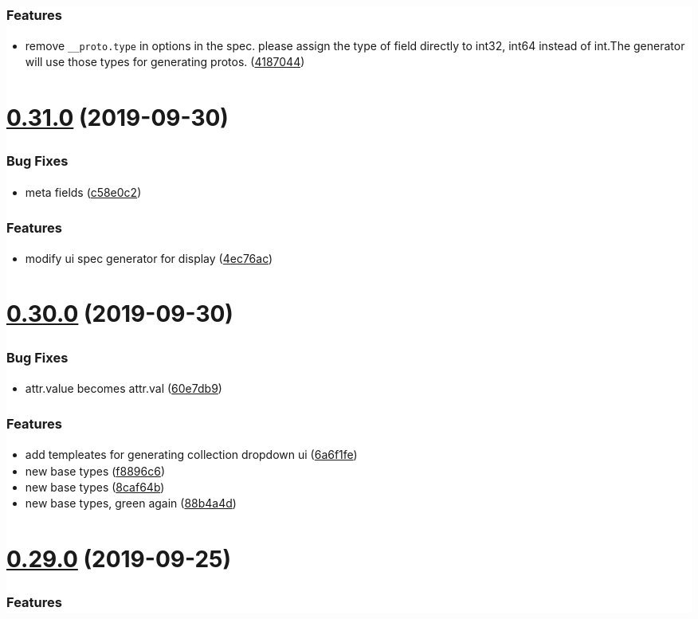 
### Features

* remove `__proto.type` in options in the spec. please assign the type of field directly to int32, int64 instead of int.The generator will use those types for generating protos. ([4187044](https://github.com/veith/FuroBaseComponents/commit/4187044))





# [0.31.0](https://github.com/veith/FuroBaseComponents/compare/@furo/specs@0.30.0...@furo/specs@0.31.0) (2019-09-30)


### Bug Fixes

* meta fields ([c58e0c2](https://github.com/veith/FuroBaseComponents/commit/c58e0c2))


### Features

* modify ui spec generator for display ([4ec76ac](https://github.com/veith/FuroBaseComponents/commit/4ec76ac))





# [0.30.0](https://github.com/veith/FuroBaseComponents/compare/@furo/specs@0.29.0...@furo/specs@0.30.0) (2019-09-30)


### Bug Fixes

* attr.value becomes attr.val ([60e7db9](https://github.com/veith/FuroBaseComponents/commit/60e7db9))


### Features

* add templeates for generating collection dropdown ui ([6a6f1fe](https://github.com/veith/FuroBaseComponents/commit/6a6f1fe))
* new base types ([f8896c6](https://github.com/veith/FuroBaseComponents/commit/f8896c6))
* new base types ([8caf64b](https://github.com/veith/FuroBaseComponents/commit/8caf64b))
* new base types, green again ([88b4a4d](https://github.com/veith/FuroBaseComponents/commit/88b4a4d))





# [0.29.0](https://github.com/veith/FuroBaseComponents/compare/@furo/specs@0.27.0...@furo/specs@0.29.0) (2019-09-25)


### Features
